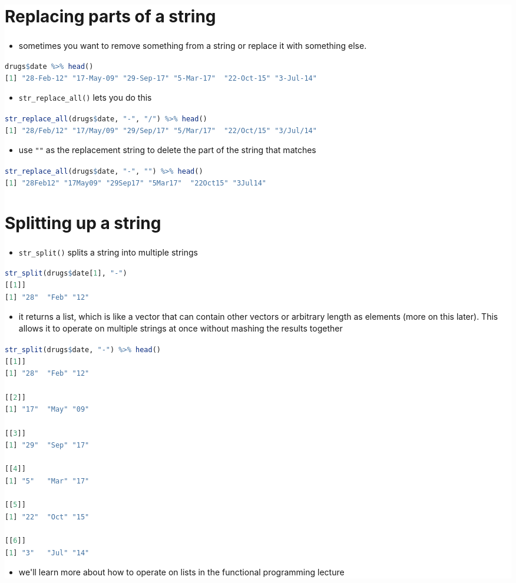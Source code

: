 Replacing parts of a string
===
- sometimes you want to remove something from a string or replace it with something else.

```r
drugs$date %>% head()
[1] "28-Feb-12" "17-May-09" "29-Sep-17" "5-Mar-17"  "22-Oct-15" "3-Jul-14" 
```

- `str_replace_all()` lets you do this

```r
str_replace_all(drugs$date, "-", "/") %>% head()
[1] "28/Feb/12" "17/May/09" "29/Sep/17" "5/Mar/17"  "22/Oct/15" "3/Jul/14" 
```
- use `""` as the replacement string to delete the part of the string that matches

```r
str_replace_all(drugs$date, "-", "") %>% head()
[1] "28Feb12" "17May09" "29Sep17" "5Mar17"  "22Oct15" "3Jul14" 
```







Splitting up a string
===
- `str_split()` splits a string into multiple strings

```r
str_split(drugs$date[1], "-")
[[1]]
[1] "28"  "Feb" "12" 
```
- it returns a list, which is like a vector that can contain other vectors or arbitrary length as elements (more on this later). This allows it to operate on multiple strings at once without mashing the results together

```r
str_split(drugs$date, "-") %>% head()
[[1]]
[1] "28"  "Feb" "12" 

[[2]]
[1] "17"  "May" "09" 

[[3]]
[1] "29"  "Sep" "17" 

[[4]]
[1] "5"   "Mar" "17" 

[[5]]
[1] "22"  "Oct" "15" 

[[6]]
[1] "3"   "Jul" "14" 
```
- we'll learn more about how to operate on lists in the functional programming lecture
